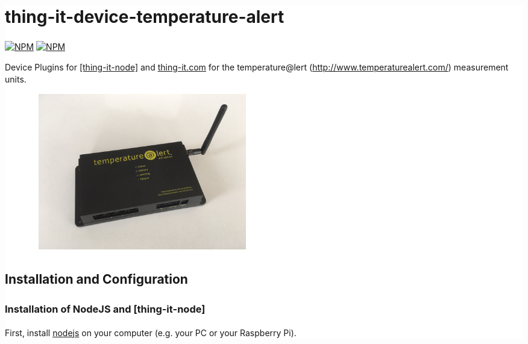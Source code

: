 # thing-it-device-temperature-alert

[![NPM](https://nodei.co/npm/thing-it-device-temperature-alert.png)](https://nodei.co/npm/thing-it-device-temperature-alert/)
[![NPM](https://nodei.co/npm-dl/thing-it-device-temperature-alert.png)](https://nodei.co/npm/thing-it-device-temperature-alert/)

Device Plugins for [[thing-it-node]](https://github.com/marcgille/thing-it-node) and [thing-it.com](wwww.thing-it.com) for the temperature@lert (http://www.temperaturealert.com/) measurement units.

<img style="margin-left: 4em;" width="40%" src="./documentation/images/measurement-unit.jpeg">

## Installation and Configuration

### Installation of NodeJS and [thing-it-node]

First, install [nodejs](https://nodejs.org/en/download/) on your computer (e.g. your PC or your Raspberry Pi).
